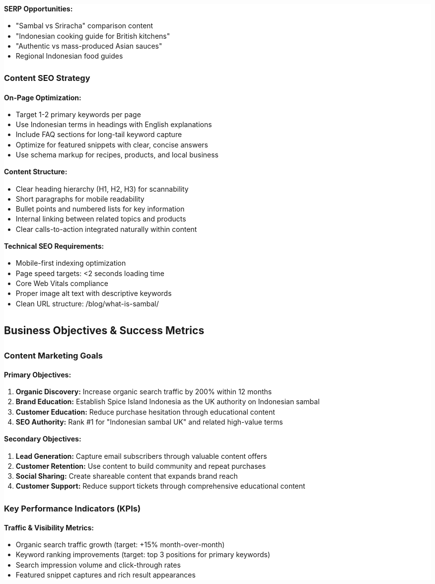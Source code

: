 **SERP Opportunities:**
- "Sambal vs Sriracha" comparison content
- "Indonesian cooking guide for British kitchens"
- "Authentic vs mass-produced Asian sauces"
- Regional Indonesian food guides

### Content SEO Strategy

**On-Page Optimization:**
- Target 1-2 primary keywords per page
- Use Indonesian terms in headings with English explanations
- Include FAQ sections for long-tail keyword capture
- Optimize for featured snippets with clear, concise answers
- Use schema markup for recipes, products, and local business

**Content Structure:**
- Clear heading hierarchy (H1, H2, H3) for scannability
- Short paragraphs for mobile readability
- Bullet points and numbered lists for key information
- Internal linking between related topics and products
- Clear calls-to-action integrated naturally within content

**Technical SEO Requirements:**
- Mobile-first indexing optimization
- Page speed targets: <2 seconds loading time
- Core Web Vitals compliance
- Proper image alt text with descriptive keywords
- Clean URL structure: /blog/what-is-sambal/

## Business Objectives & Success Metrics

### Content Marketing Goals

**Primary Objectives:**
1. **Organic Discovery:** Increase organic search traffic by 200% within 12 months
2. **Brand Education:** Establish Spice Island Indonesia as the UK authority on Indonesian sambal
3. **Customer Education:** Reduce purchase hesitation through educational content
4. **SEO Authority:** Rank #1 for "Indonesian sambal UK" and related high-value terms

**Secondary Objectives:**
1. **Lead Generation:** Capture email subscribers through valuable content offers
2. **Customer Retention:** Use content to build community and repeat purchases
3. **Social Sharing:** Create shareable content that expands brand reach
4. **Customer Support:** Reduce support tickets through comprehensive educational content

### Key Performance Indicators (KPIs)

**Traffic & Visibility Metrics:**
- Organic search traffic growth (target: +15% month-over-month)
- Keyword ranking improvements (target: top 3 positions for primary keywords)
- Search impression volume and click-through rates
- Featured snippet captures and rich result appearances
